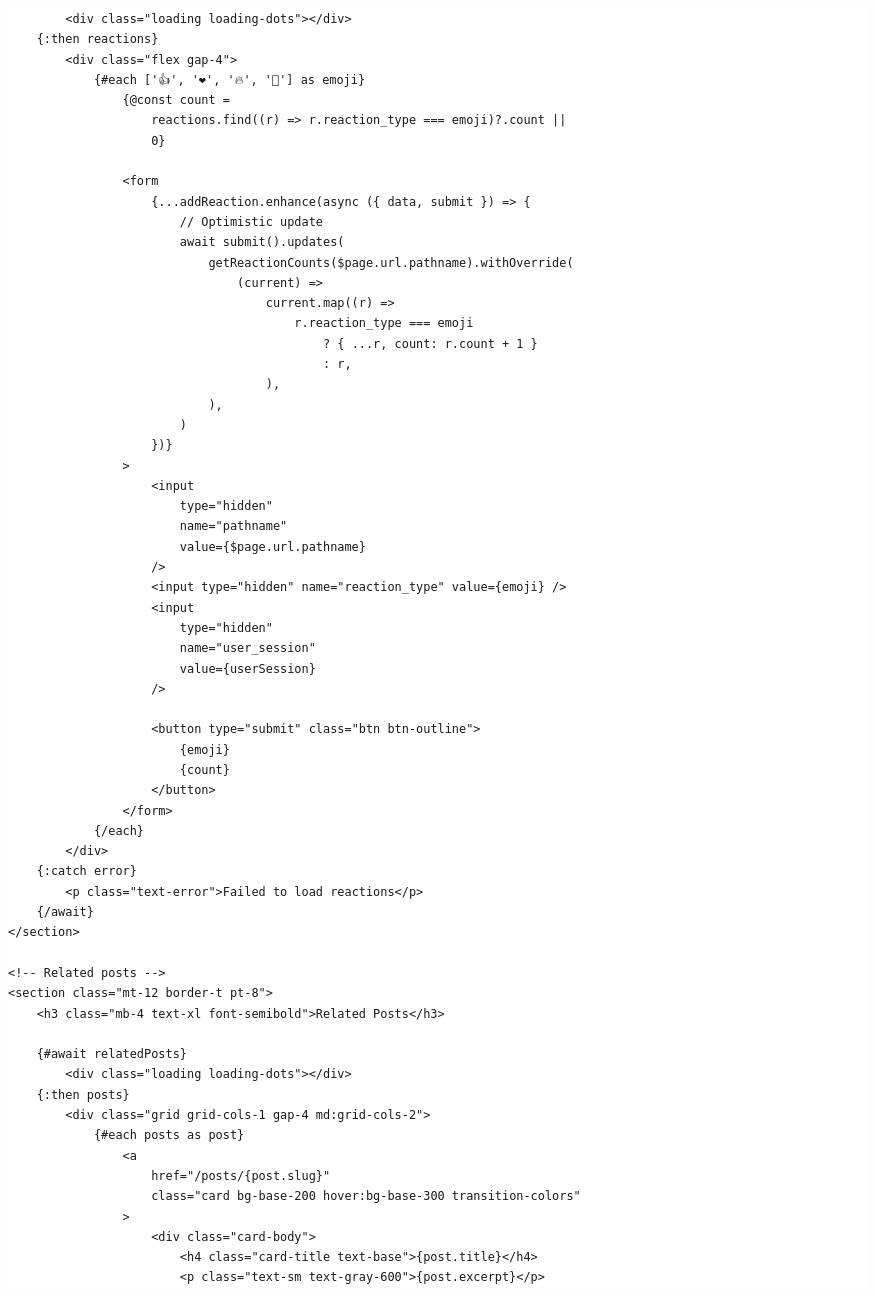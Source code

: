 ```svelte
		<div class="loading loading-dots"></div>
	{:then reactions}
		<div class="flex gap-4">
			{#each ['👍', '❤️', '🔥', '💯'] as emoji}
				{@const count =
					reactions.find((r) => r.reaction_type === emoji)?.count ||
					0}

				<form
					{...addReaction.enhance(async ({ data, submit }) => {
						// Optimistic update
						await submit().updates(
							getReactionCounts($page.url.pathname).withOverride(
								(current) =>
									current.map((r) =>
										r.reaction_type === emoji
											? { ...r, count: r.count + 1 }
											: r,
									),
							),
						)
					})}
				>
					<input
						type="hidden"
						name="pathname"
						value={$page.url.pathname}
					/>
					<input type="hidden" name="reaction_type" value={emoji} />
					<input
						type="hidden"
						name="user_session"
						value={userSession}
					/>

					<button type="submit" class="btn btn-outline">
						{emoji}
						{count}
					</button>
				</form>
			{/each}
		</div>
	{:catch error}
		<p class="text-error">Failed to load reactions</p>
	{/await}
</section>

<!-- Related posts -->
<section class="mt-12 border-t pt-8">
	<h3 class="mb-4 text-xl font-semibold">Related Posts</h3>

	{#await relatedPosts}
		<div class="loading loading-dots"></div>
	{:then posts}
		<div class="grid grid-cols-1 gap-4 md:grid-cols-2">
			{#each posts as post}
				<a
					href="/posts/{post.slug}"
					class="card bg-base-200 hover:bg-base-300 transition-colors"
				>
					<div class="card-body">
						<h4 class="card-title text-base">{post.title}</h4>
						<p class="text-sm text-gray-600">{post.excerpt}</p>
```